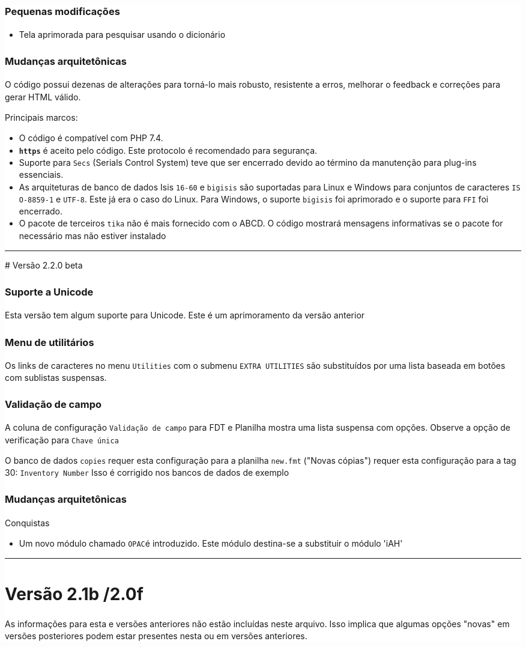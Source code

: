 ### Pequenas modificações
- Tela aprimorada para pesquisar usando o dicionário

### Mudanças arquitetônicas
O código possui dezenas de alterações para torná-lo mais robusto, resistente a erros, melhorar o feedback e correções para gerar HTML válido.

Principais marcos:
- O código é compatível com PHP 7.4.
- **`https`** é aceito pelo código. Este protocolo é recomendado para segurança.
- Suporte para `Secs` (Serials Control System) teve que ser encerrado devido ao término da manutenção para plug-ins essenciais.
- As arquiteturas de banco de dados Isis `16-60` e `bigisis` são suportadas para Linux e Windows para conjuntos de caracteres `ISO-8859-1` e `UTF-8`.
Este já era o caso do Linux.
Para Windows, o suporte `bigisis` foi aprimorado e o suporte para `FFI` foi encerrado.
- O pacote de terceiros `tika` não é mais fornecido com o ABCD. O código mostrará mensagens informativas se o pacote for necessário mas não estiver instalado


<hr>
# Versão 2.2.0 beta

### Suporte a Unicode
Esta versão tem algum suporte para Unicode. Este é um aprimoramento da versão anterior

### Menu de utilitários
Os links de caracteres no menu `Utilities` com o submenu `EXTRA UTILITIES` são substituídos por uma lista baseada em botões com sublistas suspensas.

### Validação de campo
A coluna de configuração `Validação de campo` para FDT e Planilha mostra uma lista suspensa com opções.
Observe a opção de verificação para `Chave única`

O banco de dados `copies` requer esta configuração para a planilha `new.fmt` ("Novas cópias") requer esta configuração para a tag 30: `Inventory Number`
Isso é corrigido nos bancos de dados de exemplo

### Mudanças arquitetônicas
Conquistas
- Um novo módulo chamado `OPAC`é introduzido. Este módulo destina-se a substituir o módulo 'iAH'
<hr>

# Versão 2.1b /2.0f
As informações para esta e versões anteriores não estão incluídas neste arquivo.
Isso implica que algumas opções "novas" em versões posteriores podem estar presentes nesta ou em versões anteriores.